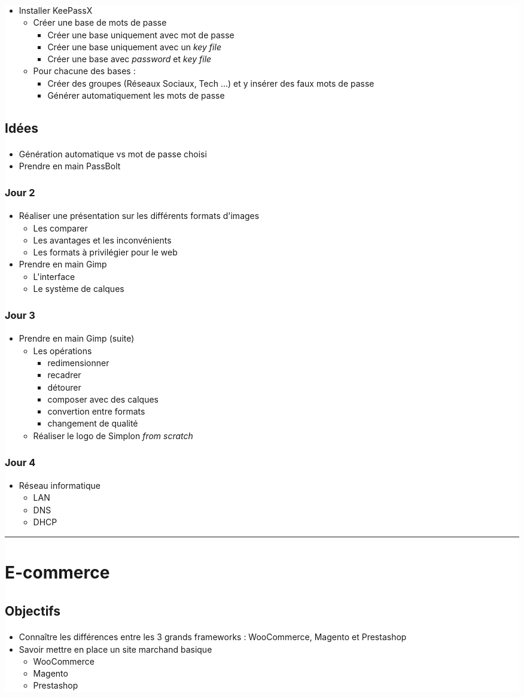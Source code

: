 * Installer KeePassX
	* Créer une base de mots de passe
		* Créer une base uniquement avec mot de passe
		* Créer une base uniquement avec un *key file*
		* Créer une base avec *password* et *key file*
	* Pour chacune des bases :
		* Créer des groupes (Réseaux Sociaux, Tech ...) et y insérer des faux mots de passe
		* Générer automatiquement les mots de passe

## Idées
* Génération automatique vs mot de passe choisi
* Prendre en main PassBolt

### Jour 2
* Réaliser une présentation sur les différents formats d'images
	* Les comparer
	* Les avantages et les inconvénients
	* Les formats à privilégier pour le web
* Prendre en main Gimp
	* L'interface
	* Le système de calques

### Jour 3
* Prendre en main Gimp (suite)
	* Les opérations
		* redimensionner
		* recadrer
		* détourer
		* composer avec des calques
		* convertion entre formats
		* changement de qualité
	* Réaliser le logo de Simplon *from scratch*

### Jour 4
* Réseau informatique
	* LAN
	* DNS
	* DHCP


----------------------------------------
# E-commerce

## Objectifs
* Connaître les différences entre les 3 grands frameworks : WooCommerce, Magento et Prestashop
* Savoir mettre en place un site marchand basique
  * WooCommerce
  * Magento
  * Prestashop
